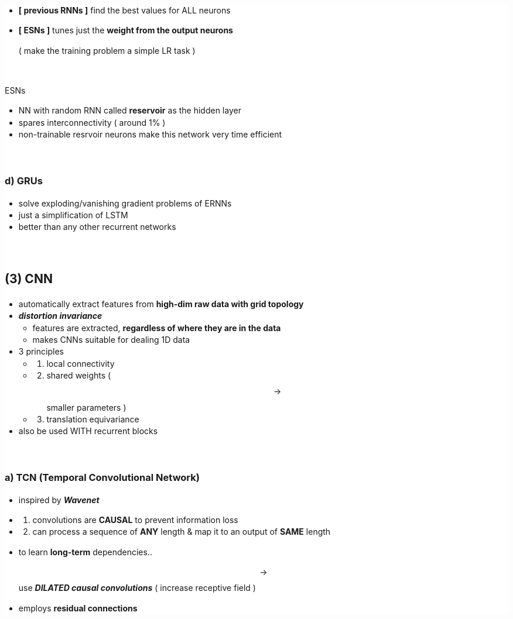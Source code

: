 - **[ previous RNNs ]** find the best values for ALL neurons

- **[ ESNs ]** tunes just the **weight from the output neurons**

  ( make the training problem a simple LR task )

<br>

ESNs

- NN with random RNN called **reservoir** as the hidden layer
- spares interconnectivity ( around 1% )
- non-trainable resrvoir neurons make this network very time efficient

<br>

### d) GRUs

- solve exploding/vanishing gradient problems of ERNNs
- just a simplification of LSTM
- better than any other recurrent networks

<br>

## (3) CNN

- automatically extract features from **high-dim raw data with grid topology**
- ***distortion invariance***
  - features are extracted, **regardless of where they are in the data**
  - makes CNNs suitable for dealing 1D data
- 3 principles
  - 1) local connectivity
  - 2) shared weights ( $$\rightarrow$$ smaller parameters )
  - 3) translation equivariance
- also be used WITH recurrent blocks

<br>

### a) TCN (Temporal Convolutional Network)

- inspired by ***Wavenet***

- 1) convolutions are **CAUSAL** to prevent information loss

- 2) can process a sequence of **ANY** length & map it to an output of **SAME** length

- to learn **long-term** dependencies..

  $$\rightarrow$$ use ***DILATED causal convolutions*** ( increase receptive field )

- employs **residual connections**
